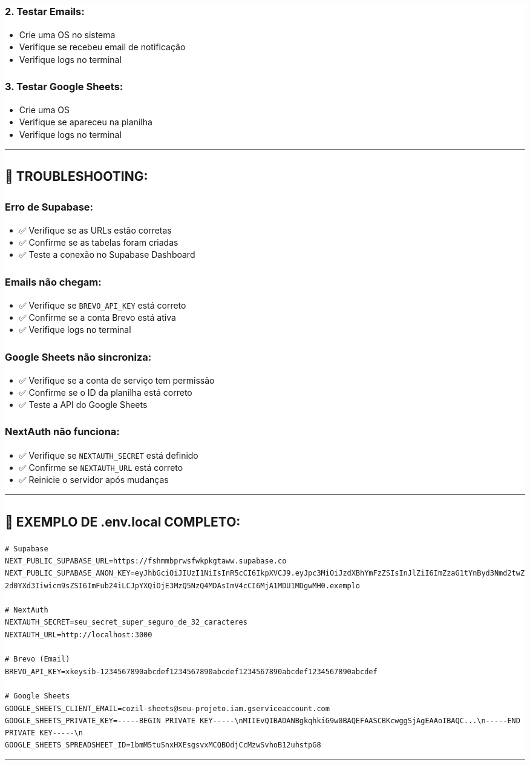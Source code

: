### **2. Testar Emails:**
- Crie uma OS no sistema
- Verifique se recebeu email de notificação
- Verifique logs no terminal

### **3. Testar Google Sheets:**
- Crie uma OS
- Verifique se apareceu na planilha
- Verifique logs no terminal

---

## 🚨 **TROUBLESHOOTING:**

### **Erro de Supabase:**
- ✅ Verifique se as URLs estão corretas
- ✅ Confirme se as tabelas foram criadas
- ✅ Teste a conexão no Supabase Dashboard

### **Emails não chegam:**
- ✅ Verifique se `BREVO_API_KEY` está correto
- ✅ Confirme se a conta Brevo está ativa
- ✅ Verifique logs no terminal

### **Google Sheets não sincroniza:**
- ✅ Verifique se a conta de serviço tem permissão
- ✅ Confirme se o ID da planilha está correto
- ✅ Teste a API do Google Sheets

### **NextAuth não funciona:**
- ✅ Verifique se `NEXTAUTH_SECRET` está definido
- ✅ Confirme se `NEXTAUTH_URL` está correto
- ✅ Reinicie o servidor após mudanças

---

## 📝 **EXEMPLO DE .env.local COMPLETO:**

```env
# Supabase
NEXT_PUBLIC_SUPABASE_URL=https://fshmmbprwsfwkpkgtaww.supabase.co
NEXT_PUBLIC_SUPABASE_ANON_KEY=eyJhbGciOiJIUzI1NiIsInR5cCI6IkpXVCJ9.eyJpc3MiOiJzdXBhYmFzZSIsInJlZiI6ImZzaG1tYnByd3Nmd2twZ2d0YXd3Iiwicm9sZSI6ImFub24iLCJpYXQiOjE3MzQ5NzQ4MDAsImV4cCI6MjA1MDU1MDgwMH0.exemplo

# NextAuth
NEXTAUTH_SECRET=seu_secret_super_seguro_de_32_caracteres
NEXTAUTH_URL=http://localhost:3000

# Brevo (Email)
BREVO_API_KEY=xkeysib-1234567890abcdef1234567890abcdef1234567890abcdef1234567890abcdef

# Google Sheets
GOOGLE_SHEETS_CLIENT_EMAIL=cozil-sheets@seu-projeto.iam.gserviceaccount.com
GOOGLE_SHEETS_PRIVATE_KEY=-----BEGIN PRIVATE KEY-----\nMIIEvQIBADANBgkqhkiG9w0BAQEFAASCBKcwggSjAgEAAoIBAQC...\n-----END PRIVATE KEY-----\n
GOOGLE_SHEETS_SPREADSHEET_ID=1bmM5tuSnxHXEsgsvxMCQBOdjCcMzwSvhoB12uhstpG8
```

---